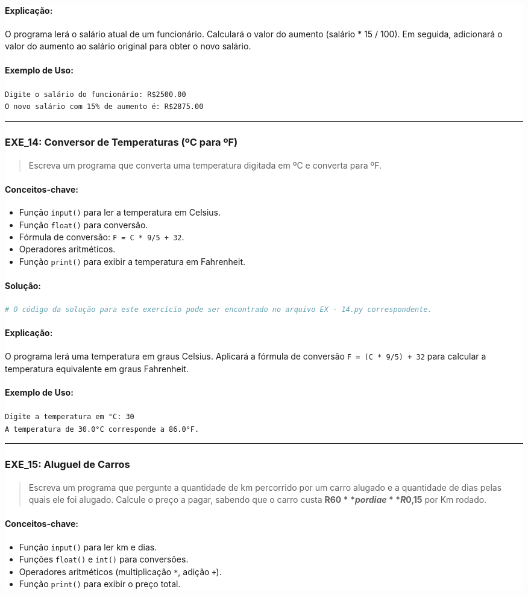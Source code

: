 #### Explicação:

O programa lerá o salário atual de um funcionário. Calculará o valor do aumento (salário * 15 / 100). Em seguida, adicionará o valor do aumento ao salário original para obter o novo salário.

#### Exemplo de Uso:
```
Digite o salário do funcionário: R$2500.00
O novo salário com 15% de aumento é: R$2875.00
```

----

### **EXE_14: Conversor de Temperaturas (ºC para ºF)**

> Escreva um programa que converta uma temperatura digitada em ºC e converta para ºF.

#### Conceitos-chave:
*   Função `input()` para ler a temperatura em Celsius.
*   Função `float()` para conversão.
*   Fórmula de conversão: `F = C * 9/5 + 32`.
*   Operadores aritméticos.
*   Função `print()` para exibir a temperatura em Fahrenheit.

#### Solução:
```python
# O código da solução para este exercício pode ser encontrado no arquivo EX - 14.py correspondente.
```

#### Explicação:

O programa lerá uma temperatura em graus Celsius. Aplicará a fórmula de conversão `F = (C * 9/5) + 32` para calcular a temperatura equivalente em graus Fahrenheit.

#### Exemplo de Uso:
```
Digite a temperatura em °C: 30
A temperatura de 30.0°C corresponde a 86.0°F.
```

----

### **EXE_15: Aluguel de Carros**

> Escreva um programa que pergunte a quantidade de km percorrido por um carro alugado e a quantidade de dias pelas quais ele foi alugado. Calcule o preço a pagar, sabendo que o carro custa **R$60** por dia e **R$0,15** por Km rodado.

#### Conceitos-chave:
*   Função `input()` para ler km e dias.
*   Funções `float()` e `int()` para conversões.
*   Operadores aritméticos (multiplicação `*`, adição `+`).
*   Função `print()` para exibir o preço total.
